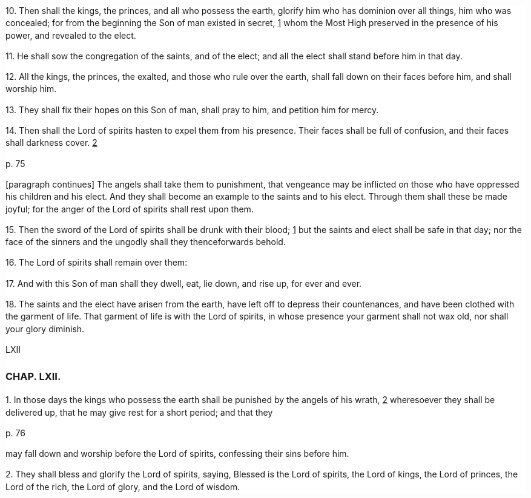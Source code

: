 10\. Then shall the kings, the princes, and all who possess the earth,
glorify him who has dominion over all things, him who was concealed; for
from the beginning the Son of man existed in secret, <span
id="fr_131"></span>[1](#fn_129) whom the Most High preserved in the
presence of his power, and revealed to the elect.

11\. He shall sow the congregation of the saints, and of the elect; and
all the elect shall stand before him in that day.

12\. All the kings, the princes, the exalted, and those who rule over
the earth, shall fall down on their faces before him, and shall worship
him.

13\. They shall fix their hopes on this Son of man, shall pray to him,
and petition him for mercy.

14\. Then shall the Lord of spirits hasten to expel them from his
presence. Their faces shall be full of confusion, and their faces shall
darkness cover. <span id="fr_132"></span>[2](#fn_130)

<span id="page_75">p. 75</span>

<span class="contnote">\[paragraph continues\]</span> The angels shall
take them to punishment, that vengeance may be inflicted on those who
have oppressed his children and his elect. And they shall become an
example to the saints and to his elect. Through them shall these be made
joyful; for the anger of the Lord of spirits shall rest upon them.

15\. Then the sword of the Lord of spirits shall be drunk with their
blood; <span id="fr_133"></span>[1](#fn_131) but the saints and elect
shall be safe in that day; nor the face of the sinners and the ungodly
shall they thenceforwards behold.

16\. The Lord of spirits shall remain over them:

17\. And with this Son of man shall they dwell, eat, lie down, and rise
up, for ever and ever.

18\. The saints and the elect have arisen from the earth, have left off
to depress their countenances, and have been clothed with the garment of
life. That garment of life is with the Lord of spirits, in whose
presence your garment shall not wax old, nor shall your glory diminish.

<span class="margnote"><span id="an_LXII">LXII</span></span>

### CHAP. LXII.

1\. In those days the kings who possess the earth shall be punished by
the angels of his wrath, <span id="fr_134"></span>[2](#fn_132)
wheresoever they shall be delivered up, that he may give rest for a
short period; and that they

<span id="page_76">p. 76</span>

may fall down and worship before the Lord of spirits, confessing their
sins before him.

2\. They shall bless and glorify the Lord of spirits, saying, Blessed is
the Lord of spirits, the Lord of kings, the Lord of princes, the Lord of
the rich, the Lord of glory, and the Lord of wisdom.
